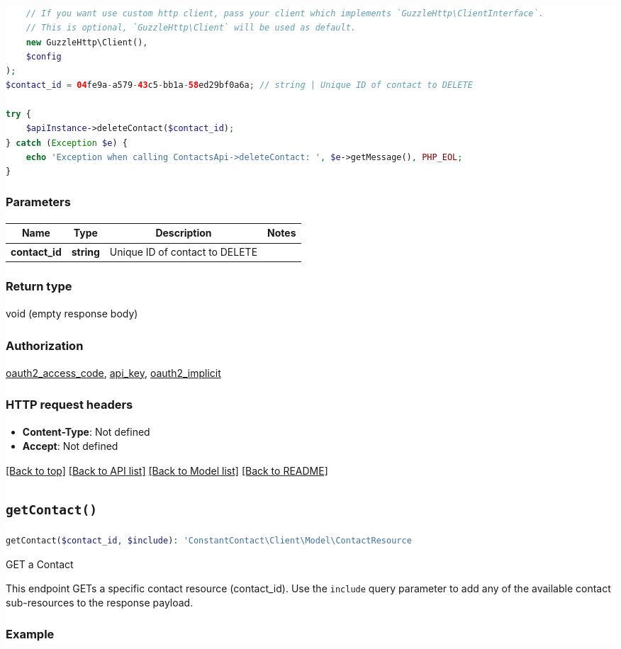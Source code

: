 ```php
    // If you want use custom http client, pass your client which implements `GuzzleHttp\ClientInterface`.
    // This is optional, `GuzzleHttp\Client` will be used as default.
    new GuzzleHttp\Client(),
    $config
);
$contact_id = 04fe9a-a579-43c5-bb1a-58ed29bf0a6a; // string | Unique ID of contact to DELETE

try {
    $apiInstance->deleteContact($contact_id);
} catch (Exception $e) {
    echo 'Exception when calling ContactsApi->deleteContact: ', $e->getMessage(), PHP_EOL;
}
```

### Parameters

| Name | Type | Description  | Notes |
| ------------- | ------------- | ------------- | ------------- |
| **contact_id** | **string**| Unique ID of contact to DELETE | |

### Return type

void (empty response body)

### Authorization

[oauth2_access_code](../../README.md#oauth2_access_code), [api_key](../../README.md#api_key), [oauth2_implicit](../../README.md#oauth2_implicit)

### HTTP request headers

- **Content-Type**: Not defined
- **Accept**: Not defined

[[Back to top]](#) [[Back to API list]](../../README.md#endpoints)
[[Back to Model list]](../../README.md#models)
[[Back to README]](../../README.md)

## `getContact()`

```php
getContact($contact_id, $include): 'ConstantContact\Client\Model\ContactResource
```

GET a Contact

This endpoint GETs a specific contact resource (contact_id). Use the `include` query parameter to add any of the available contact sub-resources to the response payload.

### Example
